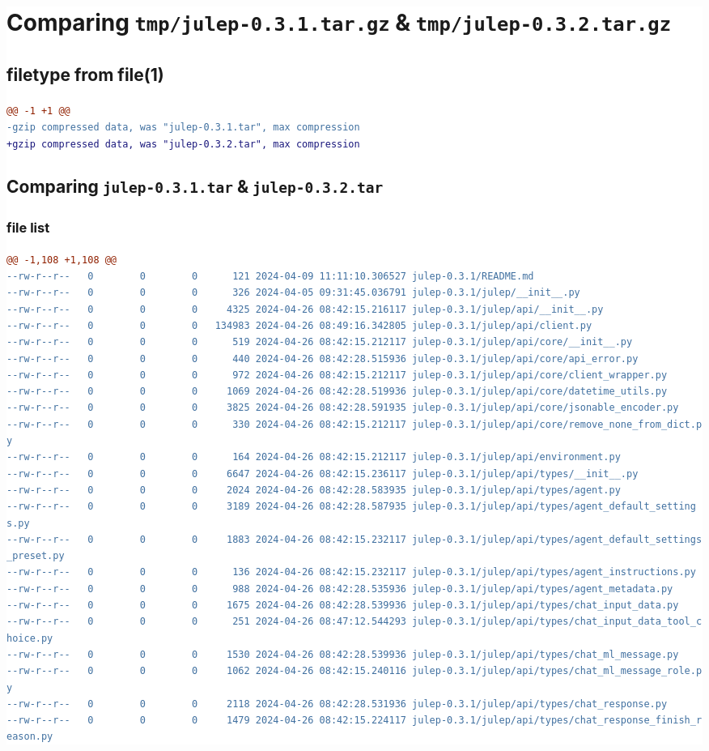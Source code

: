 # Comparing `tmp/julep-0.3.1.tar.gz` & `tmp/julep-0.3.2.tar.gz`

## filetype from file(1)

```diff
@@ -1 +1 @@
-gzip compressed data, was "julep-0.3.1.tar", max compression
+gzip compressed data, was "julep-0.3.2.tar", max compression
```

## Comparing `julep-0.3.1.tar` & `julep-0.3.2.tar`

### file list

```diff
@@ -1,108 +1,108 @@
--rw-r--r--   0        0        0      121 2024-04-09 11:11:10.306527 julep-0.3.1/README.md
--rw-r--r--   0        0        0      326 2024-04-05 09:31:45.036791 julep-0.3.1/julep/__init__.py
--rw-r--r--   0        0        0     4325 2024-04-26 08:42:15.216117 julep-0.3.1/julep/api/__init__.py
--rw-r--r--   0        0        0   134983 2024-04-26 08:49:16.342805 julep-0.3.1/julep/api/client.py
--rw-r--r--   0        0        0      519 2024-04-26 08:42:15.212117 julep-0.3.1/julep/api/core/__init__.py
--rw-r--r--   0        0        0      440 2024-04-26 08:42:28.515936 julep-0.3.1/julep/api/core/api_error.py
--rw-r--r--   0        0        0      972 2024-04-26 08:42:15.212117 julep-0.3.1/julep/api/core/client_wrapper.py
--rw-r--r--   0        0        0     1069 2024-04-26 08:42:28.519936 julep-0.3.1/julep/api/core/datetime_utils.py
--rw-r--r--   0        0        0     3825 2024-04-26 08:42:28.591935 julep-0.3.1/julep/api/core/jsonable_encoder.py
--rw-r--r--   0        0        0      330 2024-04-26 08:42:15.212117 julep-0.3.1/julep/api/core/remove_none_from_dict.py
--rw-r--r--   0        0        0      164 2024-04-26 08:42:15.212117 julep-0.3.1/julep/api/environment.py
--rw-r--r--   0        0        0     6647 2024-04-26 08:42:15.236117 julep-0.3.1/julep/api/types/__init__.py
--rw-r--r--   0        0        0     2024 2024-04-26 08:42:28.583935 julep-0.3.1/julep/api/types/agent.py
--rw-r--r--   0        0        0     3189 2024-04-26 08:42:28.587935 julep-0.3.1/julep/api/types/agent_default_settings.py
--rw-r--r--   0        0        0     1883 2024-04-26 08:42:15.232117 julep-0.3.1/julep/api/types/agent_default_settings_preset.py
--rw-r--r--   0        0        0      136 2024-04-26 08:42:15.232117 julep-0.3.1/julep/api/types/agent_instructions.py
--rw-r--r--   0        0        0      988 2024-04-26 08:42:28.535936 julep-0.3.1/julep/api/types/agent_metadata.py
--rw-r--r--   0        0        0     1675 2024-04-26 08:42:28.539936 julep-0.3.1/julep/api/types/chat_input_data.py
--rw-r--r--   0        0        0      251 2024-04-26 08:47:12.544293 julep-0.3.1/julep/api/types/chat_input_data_tool_choice.py
--rw-r--r--   0        0        0     1530 2024-04-26 08:42:28.539936 julep-0.3.1/julep/api/types/chat_ml_message.py
--rw-r--r--   0        0        0     1062 2024-04-26 08:42:15.240116 julep-0.3.1/julep/api/types/chat_ml_message_role.py
--rw-r--r--   0        0        0     2118 2024-04-26 08:42:28.531936 julep-0.3.1/julep/api/types/chat_response.py
--rw-r--r--   0        0        0     1479 2024-04-26 08:42:15.224117 julep-0.3.1/julep/api/types/chat_response_finish_reason.py
```